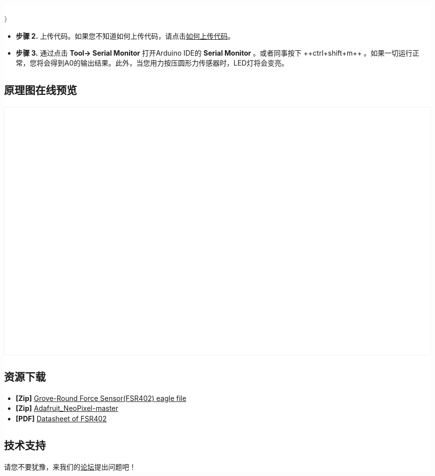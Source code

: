 ```C++
  
}

```

- **步骤 2.** 上传代码。如果您不知道如何上传代码，请点击[如何上传代码](http://wiki.seeedstudio.com/Upload_Code/)。

- **步骤 3.** 通过点击 **Tool-> Serial Monitor** 打开Arduino IDE的 **Serial Monitor** 。或者同事按下 ++ctrl+shift+m++ 。如果一切运行正常，您将会得到A0的输出结果。此外，当您用力按压圆形力传感器时，LED灯将会变亮。


## 原理图在线预览


<div class="altium-ecad-viewer" data-project-src="https://github.com/SeeedDocument/Grove-Round_Force_Sensor_FSR402/raw/master/res/Grove-Round_Force_Sensor_FSR402.zip" style="border-radius: 0px 0px 4px 4px; height: 500px; border-style: solid; border-width: 1px; border-color: rgb(241, 241, 241); overflow: hidden; max-width: 1280px; max-height: 700px; box-sizing: border-box;" />
</div>


## 资源下载

- **[Zip]** [Grove-Round Force Sensor(FSR402) eagle file](https://github.com/SeeedDocument/Grove-Round_Force_Sensor_FSR402/raw/master/res/Grove-Round_Force_Sensor_FSR402.zip)
- **[Zip]** [Adafruit_NeoPixel-master](https://github.com/SeeedDocument/Grove-Mech_Keycap/raw/master/res/Adafruit_NeoPixel-master.zip)
- **[PDF]** [Datasheet of FSR402](https://github.com/SeeedDocument/Grove-Round_Force_Sensor_FSR402/raw/master/res/FSR402.pdf)



## 技术支持
请您不要犹豫，来我们的[论坛](https://forum.seeedstudio.com/)提出问题吧！
